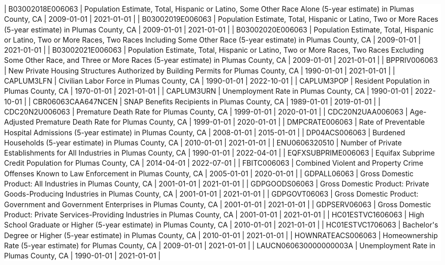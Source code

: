 | B03002018E006063          | Population Estimate, Total, Hispanic or Latino, Some Other Race Alone (5-year estimate) in Plumas County, CA                                                               | 2009-01-01          | 2021-01-01        |
| B03002019E006063          | Population Estimate, Total, Hispanic or Latino, Two or More Races (5-year estimate) in Plumas County, CA                                                                   | 2009-01-01          | 2021-01-01        |
| B03002020E006063          | Population Estimate, Total, Hispanic or Latino, Two or More Races, Two Races Including Some Other Race (5-year estimate) in Plumas County, CA                              | 2009-01-01          | 2021-01-01        |
| B03002021E006063          | Population Estimate, Total, Hispanic or Latino, Two or More Races, Two Races Excluding Some Other Race, and Three or More Races (5-year estimate) in Plumas County, CA     | 2009-01-01          | 2021-01-01        |
| BPPRIV006063              | New Private Housing Structures Authorized by Building Permits for Plumas County, CA                                                                                        | 1990-01-01          | 2021-01-01        |
| CAPLUM3LFN                | Civilian Labor Force in Plumas County, CA                                                                                                                                  | 1990-01-01          | 2022-10-01        |
| CAPLUM3POP                | Resident Population in Plumas County, CA                                                                                                                                   | 1970-01-01          | 2021-01-01        |
| CAPLUM3URN                | Unemployment Rate in Plumas County, CA                                                                                                                                     | 1990-01-01          | 2022-10-01        |
| CBR06063CAA647NCEN        | SNAP Benefits Recipients in Plumas County, CA                                                                                                                              | 1989-01-01          | 2019-01-01        |
| CDC20N2U006063            | Premature Death Rate for Plumas County, CA                                                                                                                                 | 1999-01-01          | 2020-01-01        |
| CDC20N2UAA006063          | Age-Adjusted Premature Death Rate for Plumas County, CA                                                                                                                    | 1999-01-01          | 2020-01-01        |
| DMPCRATE006063            | Rate of Preventable Hospital Admissions (5-year estimate) in Plumas County, CA                                                                                             | 2008-01-01          | 2015-01-01        |
| DP04ACS006063             | Burdened Households (5-year estimate) in Plumas County, CA                                                                                                                 | 2010-01-01          | 2021-01-01        |
| ENU0606320510             | Number of Private Establishments for All Industries in Plumas County, CA                                                                                                   | 1990-01-01          | 2022-04-01        |
| EQFXSUBPRIME006063        | Equifax Subprime Credit Population for Plumas County, CA                                                                                                                   | 2014-04-01          | 2022-07-01        |
| FBITC006063               | Combined Violent and Property Crime Offenses Known to Law Enforcement in Plumas County, CA                                                                                 | 2005-01-01          | 2020-01-01        |
| GDPALL06063               | Gross Domestic Product: All Industries in Plumas County, CA                                                                                                                | 2001-01-01          | 2021-01-01        |
| GDPGOODS06063             | Gross Domestic Product: Private Goods-Producing Industries in Plumas County, CA                                                                                            | 2001-01-01          | 2021-01-01        |
| GDPGOVT06063              | Gross Domestic Product: Government and Government Enterprises in Plumas County, CA                                                                                         | 2001-01-01          | 2021-01-01        |
| GDPSERV06063              | Gross Domestic Product: Private Services-Providing Industries in Plumas County, CA                                                                                         | 2001-01-01          | 2021-01-01        |
| HC01ESTVC1606063          | High School Graduate or Higher (5-year estimate) in Plumas County, CA                                                                                                      | 2010-01-01          | 2021-01-01        |
| HC01ESTVC1706063          | Bachelor's Degree or Higher (5-year estimate) in Plumas County, CA                                                                                                         | 2010-01-01          | 2021-01-01        |
| HOWNRATEACS006063         | Homeownership Rate (5-year estimate) for Plumas County, CA                                                                                                                 | 2009-01-01          | 2021-01-01        |
| LAUCN060630000000003A     | Unemployment Rate in Plumas County, CA                                                                                                                                     | 1990-01-01          | 2021-01-01        |